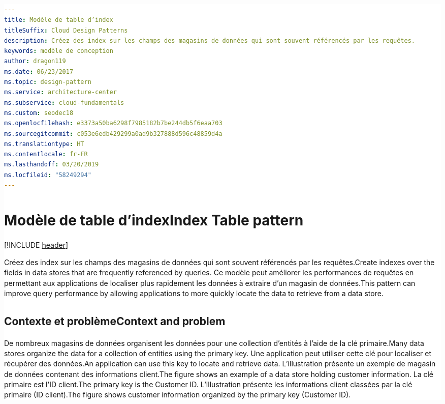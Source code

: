 ```yaml
---
title: Modèle de table d’index
titleSuffix: Cloud Design Patterns
description: Créez des index sur les champs des magasins de données qui sont souvent référencés par les requêtes.
keywords: modèle de conception
author: dragon119
ms.date: 06/23/2017
ms.topic: design-pattern
ms.service: architecture-center
ms.subservice: cloud-fundamentals
ms.custom: seodec18
ms.openlocfilehash: e3373a50ba6298f7985182b7be244db5f6eaa703
ms.sourcegitcommit: c053e6edb429299a0ad9b327888d596c48859d4a
ms.translationtype: HT
ms.contentlocale: fr-FR
ms.lasthandoff: 03/20/2019
ms.locfileid: "58249294"
---
```

# <a name="index-table-pattern"></a><span data-ttu-id="e6b6a-104">Modèle de table d’index</span><span class="sxs-lookup"><span data-stu-id="e6b6a-104">Index Table pattern</span></span>

[!INCLUDE [header](../_includes/header.md)]

<span data-ttu-id="e6b6a-105">Créez des index sur les champs des magasins de données qui sont souvent référencés par les requêtes.</span><span class="sxs-lookup"><span data-stu-id="e6b6a-105">Create indexes over the fields in data stores that are frequently referenced by queries.</span></span> <span data-ttu-id="e6b6a-106">Ce modèle peut améliorer les performances de requêtes en permettant aux applications de localiser plus rapidement les données à extraire d’un magasin de données.</span><span class="sxs-lookup"><span data-stu-id="e6b6a-106">This pattern can improve query performance by allowing applications to more quickly locate the data to retrieve from a data store.</span></span>

## <a name="context-and-problem"></a><span data-ttu-id="e6b6a-107">Contexte et problème</span><span class="sxs-lookup"><span data-stu-id="e6b6a-107">Context and problem</span></span>

<span data-ttu-id="e6b6a-108">De nombreux magasins de données organisent les données pour une collection d’entités à l’aide de la clé primaire.</span><span class="sxs-lookup"><span data-stu-id="e6b6a-108">Many data stores organize the data for a collection of entities using the primary key.</span></span> <span data-ttu-id="e6b6a-109">Une application peut utiliser cette clé pour localiser et récupérer des données.</span><span class="sxs-lookup"><span data-stu-id="e6b6a-109">An application can use this key to locate and retrieve data.</span></span> <span data-ttu-id="e6b6a-110">L’illustration présente un exemple de magasin de données contenant des informations client.</span><span class="sxs-lookup"><span data-stu-id="e6b6a-110">The figure shows an example of a data store holding customer information.</span></span> <span data-ttu-id="e6b6a-111">La clé primaire est l’ID client.</span><span class="sxs-lookup"><span data-stu-id="e6b6a-111">The primary key is the Customer ID.</span></span> <span data-ttu-id="e6b6a-112">L’illustration présente les informations client classées par la clé primaire (ID client).</span><span class="sxs-lookup"><span data-stu-id="e6b6a-112">The figure shows customer information organized by the primary key (Customer ID).</span></span>
